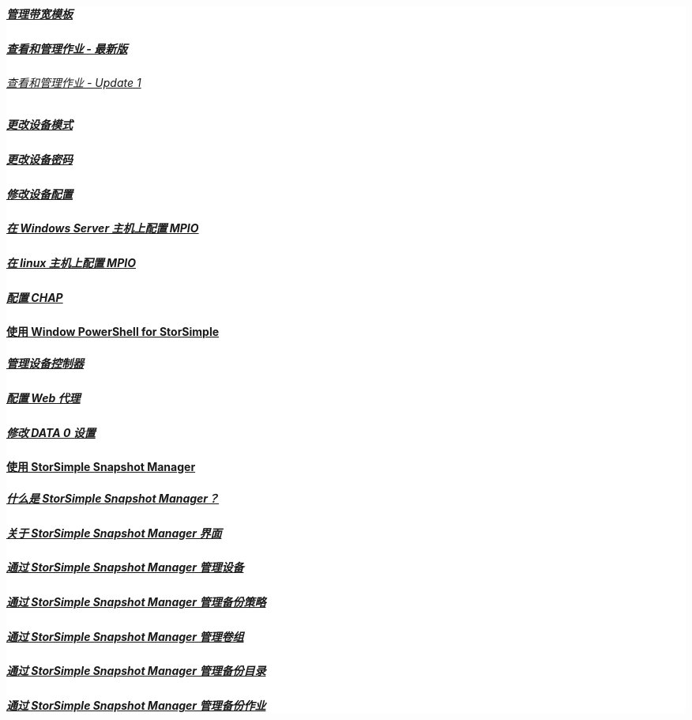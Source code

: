 ##### [管理带宽模板](storsimple-manage-bandwidth-templates.md)

##### [查看和管理作业 - 最新版](storsimple-manage-jobs-u2.md)

###### [查看和管理作业 - Update 1](storsimple-manage-jobs.md)

##### [更改设备模式](storsimple-device-modes.md)

##### [更改设备密码](storsimple-change-passwords.md)

##### [修改设备配置](storsimple-modify-device-config.md)

##### [在 Windows Server 主机上配置 MPIO](storsimple-configure-mpio-windows-server.md)

##### [在 linux 主机上配置 MPIO](storsimple-configure-mpio-on-linux.md)

##### [配置 CHAP](storsimple-configure-chap.md)



#### [使用 Window PowerShell for StorSimple](storsimple-windows-powershell-administration.md)

##### [管理设备控制器](storsimple-manage-device-controller.md)

##### [配置 Web 代理](storsimple-configure-web-proxy.md)

##### [修改 DATA 0 设置](storsimple-modify-data-0.md)


#### [使用 StorSimple Snapshot Manager](storsimple-snapshot-manager-admin.md)

##### [什么是 StorSimple Snapshot Manager？](storsimple-what-is-snapshot-manager.md)

##### [关于 StorSimple Snapshot Manager 界面](storsimple-use-snapshot-manager.md)

##### [通过 StorSimple Snapshot Manager 管理设备](storsimple-snapshot-manager-manage-devices.md)

##### [通过 StorSimple Snapshot Manager 管理备份策略](storsimple-snapshot-manager-manage-backup-policies.md)

##### [通过 StorSimple Snapshot Manager 管理卷组](storsimple-snapshot-manager-manage-volume-groups.md)

##### [通过 StorSimple Snapshot Manager 管理备份目录](storsimple-snapshot-manager-manage-backup-catalog.md)

##### [通过 StorSimple Snapshot Manager 管理备份作业](storsimple-snapshot-manager-manage-backup-jobs.md)
